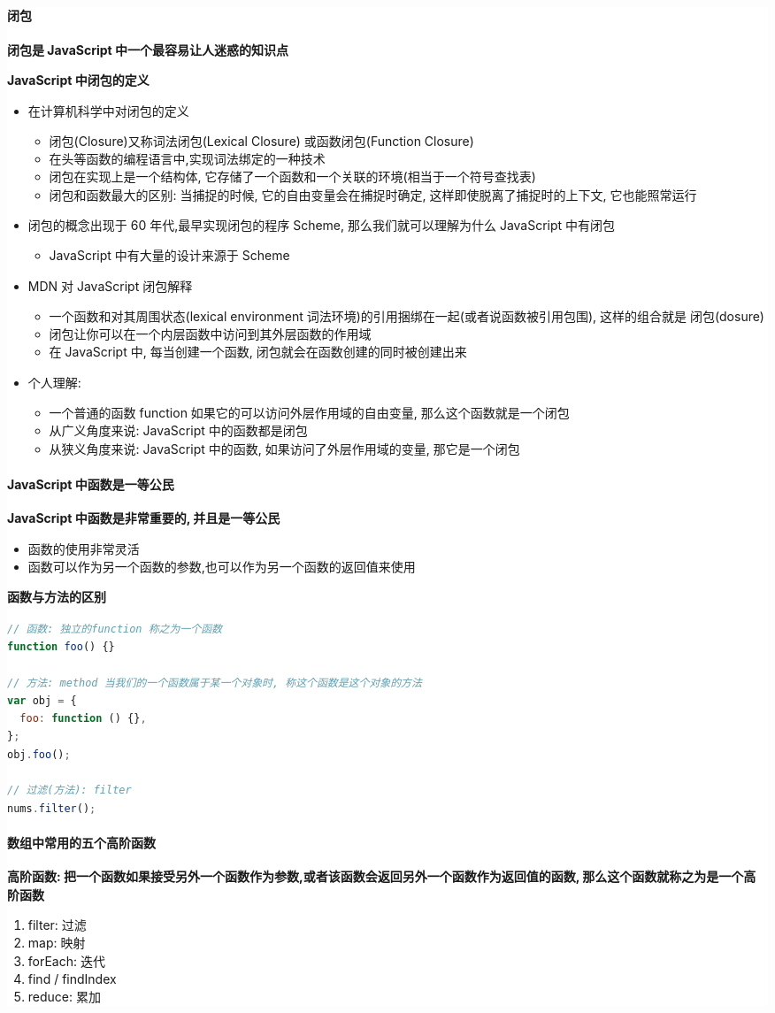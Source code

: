 ####  闭包

**闭包是 JavaScript 中一个最容易让人迷惑的知识点**

**JavaScript 中闭包的定义**

- 在计算机科学中对闭包的定义

  - 闭包(Closure)又称词法闭包(Lexical Closure) 或函数闭包(Function Closure)
  - 在头等函数的编程语言中,实现词法绑定的一种技术
  - 闭包在实现上是一个结构体, 它存储了一个函数和一个关联的环境(相当于一个符号查找表)
  - 闭包和函数最大的区别: 当捕捉的时候, 它的自由变量会在捕捉时确定, 这样即使脱离了捕捉时的上下文, 它也能照常运行

- 闭包的概念出现于 60 年代,最早实现闭包的程序 Scheme, 那么我们就可以理解为什么 JavaScript 中有闭包

  - JavaScript 中有大量的设计来源于 Scheme

- MDN 对 JavaScript 闭包解释

  - 一个函数和对其周围状态(lexical environment 词法环境)的引用捆绑在一起(或者说函数被引用包围), 这样的组合就是 闭包(dosure)
  - 闭包让你可以在一个内层函数中访问到其外层函数的作用域
  - 在 JavaScript 中, 每当创建一个函数, 闭包就会在函数创建的同时被创建出来

- 个人理解:
  - 一个普通的函数 function 如果它的可以访问外层作用域的自由变量, 那么这个函数就是一个闭包
  - 从广义角度来说: JavaScript 中的函数都是闭包
  - 从狭义角度来说: JavaScript 中的函数, 如果访问了外层作用域的变量, 那它是一个闭包

####  JavaScript 中函数是一等公民

**JavaScript 中函数是非常重要的, 并且是一等公民**

- 函数的使用非常灵活
- 函数可以作为另一个函数的参数,也可以作为另一个函数的返回值来使用

**函数与方法的区别**

```js
// 函数: 独立的function 称之为一个函数
function foo() {}

// 方法: method 当我们的一个函数属于某一个对象时, 称这个函数是这个对象的方法
var obj = {
  foo: function () {},
};
obj.foo();

// 过滤(方法): filter
nums.filter();
```

####  数组中常用的五个高阶函数

**高阶函数: 把一个函数如果接受另外一个函数作为参数,或者该函数会返回另外一个函数作为返回值的函数, 那么这个函数就称之为是一个高阶函数**

1. filter: 过滤
2. map: 映射
3. forEach: 迭代
4. find / findIndex
5. reduce: 累加
